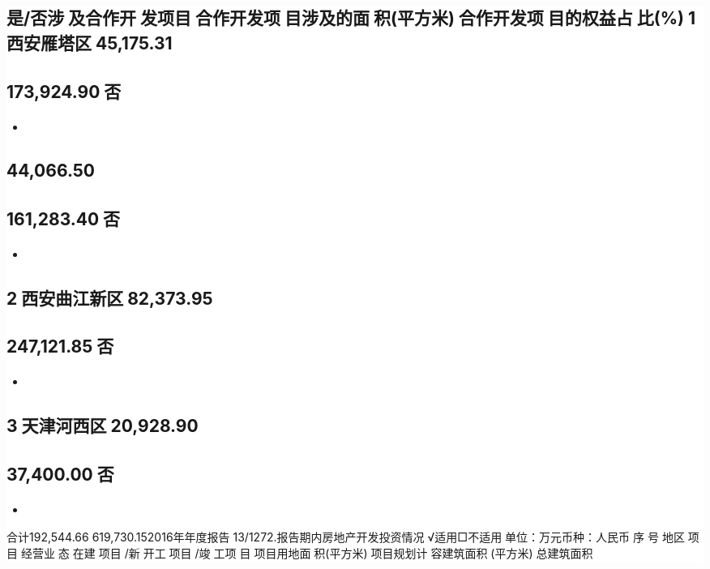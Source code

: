 是/否涉
及合作开
发项目
合作开发项
目涉及的面
积(平方米)
合作开发项
目的权益占
比(%)
1
西安雁塔区
45,175.31
-
173,924.90
否
-
-
44,066.50
-
161,283.40
否
-
-
2
西安曲江新区
82,373.95
-
247,121.85
否
-
-
3
天津河西区
20,928.90
-
37,400.00
否
-
-
合计192,544.66
619,730.152016年年度报告
13/1272.报告期内房地产开发投资情况
√适用□不适用
单位：万元币种：人民币
序
号
地区
项目
经营业
态
在建
项目
/新
开工
项目
/竣
工项
目
项目用地面
积(平方米)
项目规划计
容建筑面积
(平方米)
总建筑面积